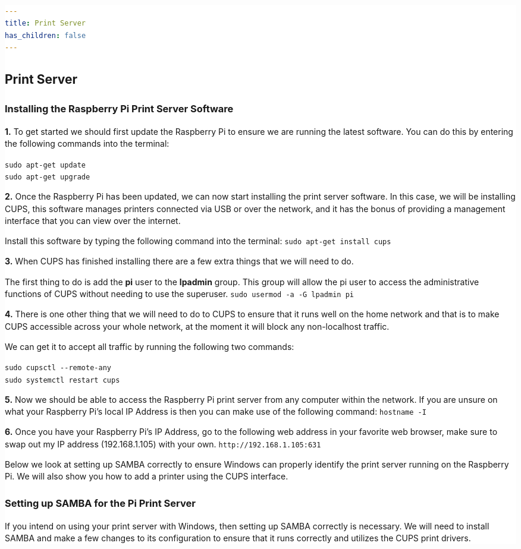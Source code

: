```yaml
---
title: Print Server
has_children: false
---
```


## Print Server

### Installing the Raspberry Pi Print Server Software
**1.** To get started we should first update the Raspberry Pi to ensure we are running the latest software. You can do this by entering the following commands into the terminal:
```
sudo apt-get update
sudo apt-get upgrade
```

**2.** Once the Raspberry Pi has been updated, we can now start installing the print server software. In this case, we will be installing CUPS, this software manages printers connected via USB or over the network, and it has the bonus of providing a management interface that you can view over the internet.

Install this software by typing the following command into the terminal:
`sudo apt-get install cups`

**3.** When CUPS has finished installing there are a few extra things that we will need to do.

The first thing to do is add the **pi** user to the **lpadmin** group. This group will allow the pi user to access the administrative functions of CUPS without needing to use the superuser.
`sudo usermod -a -G lpadmin pi`

**4.** There is one other thing that we will need to do to CUPS to ensure that it runs well on the home network and that is to make CUPS accessible across your whole network, at the moment it will block any non-localhost traffic.

We can get it to accept all traffic by running the following two commands:
```
sudo cupsctl --remote-any
sudo systemctl restart cups
```

**5.** Now we should be able to access the Raspberry Pi print server from any computer within the network. If you are unsure on what your Raspberry Pi’s local IP Address is then you can make use of the following command:
`hostname -I`

**6.** Once you have your Raspberry Pi’s IP Address, go to the following web address in your favorite web browser, make sure to swap out my IP address (192.168.1.105) with your own.
`http://192.168.1.105:631`

Below we look at setting up SAMBA correctly to ensure Windows can properly identify the print server running on the Raspberry Pi. We will also show you how to add a printer using the CUPS interface.

### Setting up SAMBA for the Pi Print Server
If you intend on using your print server with Windows, then setting up SAMBA correctly is necessary. We will need to install SAMBA and make a few changes to its configuration to ensure that it runs correctly and utilizes the CUPS print drivers.
